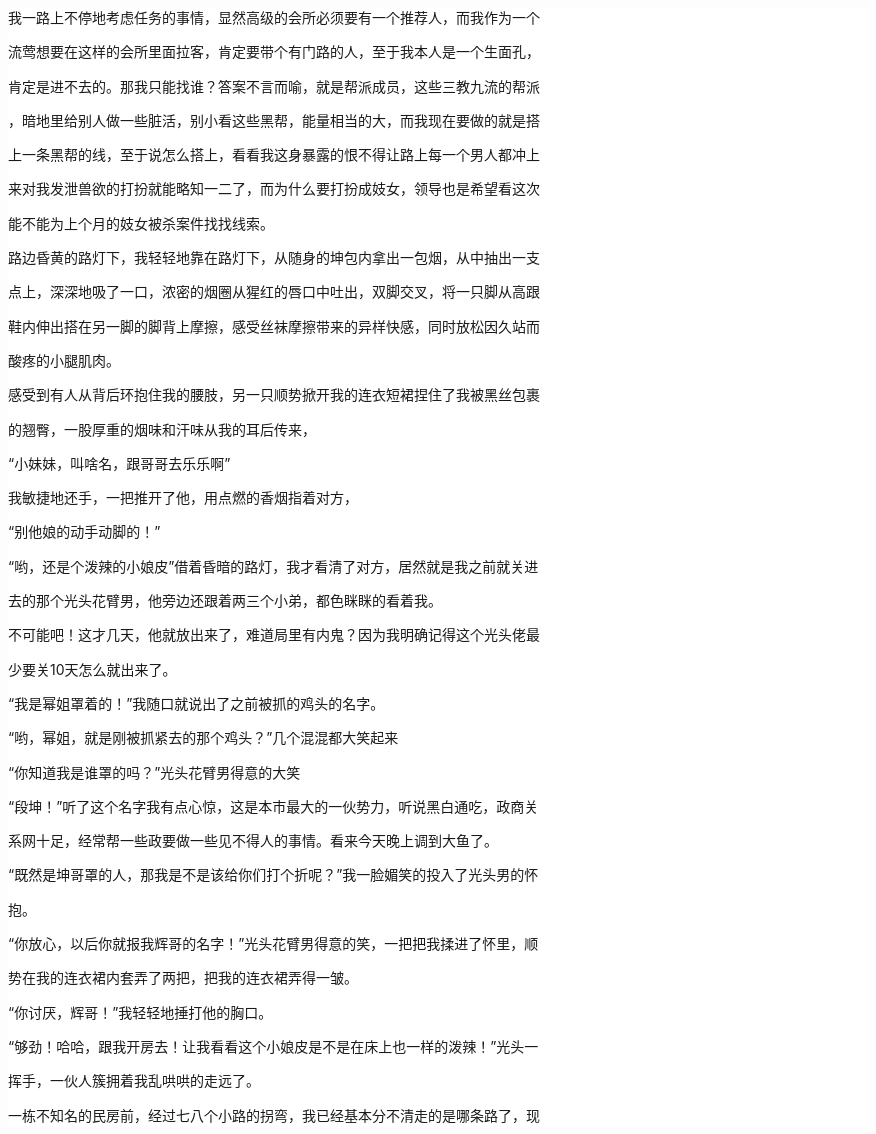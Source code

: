 我一路上不停地考虑任务的事情，显然高级的会所必须要有一个推荐人，而我作为一个

流莺想要在这样的会所里面拉客，肯定要带个有门路的人，至于我本人是一个生面孔，

肯定是进不去的。那我只能找谁？答案不言而喻，就是帮派成员，这些三教九流的帮派

，暗地里给别人做一些脏活，别小看这些黑帮，能量相当的大，而我现在要做的就是搭

上一条黑帮的线，至于说怎么搭上，看看我这身暴露的恨不得让路上每一个男人都冲上

来对我发泄兽欲的打扮就能略知一二了，而为什么要打扮成妓女，领导也是希望看这次

能不能为上个月的妓女被杀案件找找线索。

路边昏黄的路灯下，我轻轻地靠在路灯下，从随身的坤包内拿出一包烟，从中抽出一支

点上，深深地吸了一口，浓密的烟圈从猩红的唇口中吐出，双脚交叉，将一只脚从高跟

鞋内伸出搭在另一脚的脚背上摩擦，感受丝袜摩擦带来的异样快感，同时放松因久站而

酸疼的小腿肌肉。

感受到有人从背后环抱住我的腰肢，另一只顺势掀开我的连衣短裙捏住了我被黑丝包裹

的翘臀，一股厚重的烟味和汗味从我的耳后传来，

“小妹妹，叫啥名，跟哥哥去乐乐啊”

我敏捷地还手，一把推开了他，用点燃的香烟指着对方，

“别他娘的动手动脚的！”

“哟，还是个泼辣的小娘皮”借着昏暗的路灯，我才看清了对方，居然就是我之前就关进

去的那个光头花臂男，他旁边还跟着两三个小弟，都色眯眯的看着我。

不可能吧！这才几天，他就放出来了，难道局里有内鬼？因为我明确记得这个光头佬最

少要关10天怎么就出来了。

“我是幂姐罩着的！”我随口就说出了之前被抓的鸡头的名字。

“哟，幂姐，就是刚被抓紧去的那个鸡头？”几个混混都大笑起来

“你知道我是谁罩的吗？”光头花臂男得意的大笑

“段坤！”听了这个名字我有点心惊，这是本市最大的一伙势力，听说黑白通吃，政商关

系网十足，经常帮一些政要做一些见不得人的事情。看来今天晚上调到大鱼了。

“既然是坤哥罩的人，那我是不是该给你们打个折呢？”我一脸媚笑的投入了光头男的怀

抱。

“你放心，以后你就报我辉哥的名字！”光头花臂男得意的笑，一把把我揉进了怀里，顺

势在我的连衣裙内套弄了两把，把我的连衣裙弄得一皱。

“你讨厌，辉哥！”我轻轻地捶打他的胸口。

“够劲！哈哈，跟我开房去！让我看看这个小娘皮是不是在床上也一样的泼辣！”光头一

挥手，一伙人簇拥着我乱哄哄的走远了。

一栋不知名的民房前，经过七八个小路的拐弯，我已经基本分不清走的是哪条路了，现
